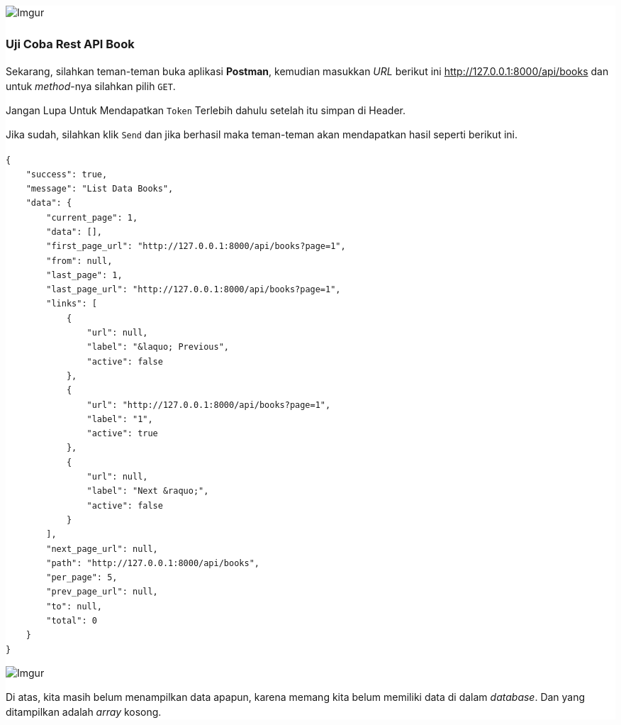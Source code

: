![Imgur](https://i.imgur.com/K3xRaQB.png)

<h3> Uji Coba Rest API Book</h3>
<p>Sekarang, silahkan teman-teman buka aplikasi <strong>Postman</strong>, kemudian masukkan <em>URL</em> berikut ini <a href="http://127.0.0.1:8000/api/books" target="_blank">http://127.0.0.1:8000/api/books</a> dan untuk <em>method</em>-nya silahkan pilih <code>GET</code>.</p>
<p>Jangan Lupa Untuk Mendapatkan <code>Token</code> Terlebih dahulu setelah itu simpan di Header.</p>
<p>Jika sudah, silahkan klik <code>Send</code> dan jika berhasil maka teman-teman akan mendapatkan hasil seperti berikut ini.</p>

```
{
    "success": true,
    "message": "List Data Books",
    "data": {
        "current_page": 1,
        "data": [],
        "first_page_url": "http://127.0.0.1:8000/api/books?page=1",
        "from": null,
        "last_page": 1,
        "last_page_url": "http://127.0.0.1:8000/api/books?page=1",
        "links": [
            {
                "url": null,
                "label": "&laquo; Previous",
                "active": false
            },
            {
                "url": "http://127.0.0.1:8000/api/books?page=1",
                "label": "1",
                "active": true
            },
            {
                "url": null,
                "label": "Next &raquo;",
                "active": false
            }
        ],
        "next_page_url": null,
        "path": "http://127.0.0.1:8000/api/books",
        "per_page": 5,
        "prev_page_url": null,
        "to": null,
        "total": 0
    }
}
```

![Imgur](https://i.imgur.com/Wb6HdzK.png)

<p>Di atas, kita masih belum menampilkan data apapun, karena memang kita belum memiliki data di dalam <em>database</em>. Dan yang ditampilkan adalah <em>array</em> kosong.</p>
